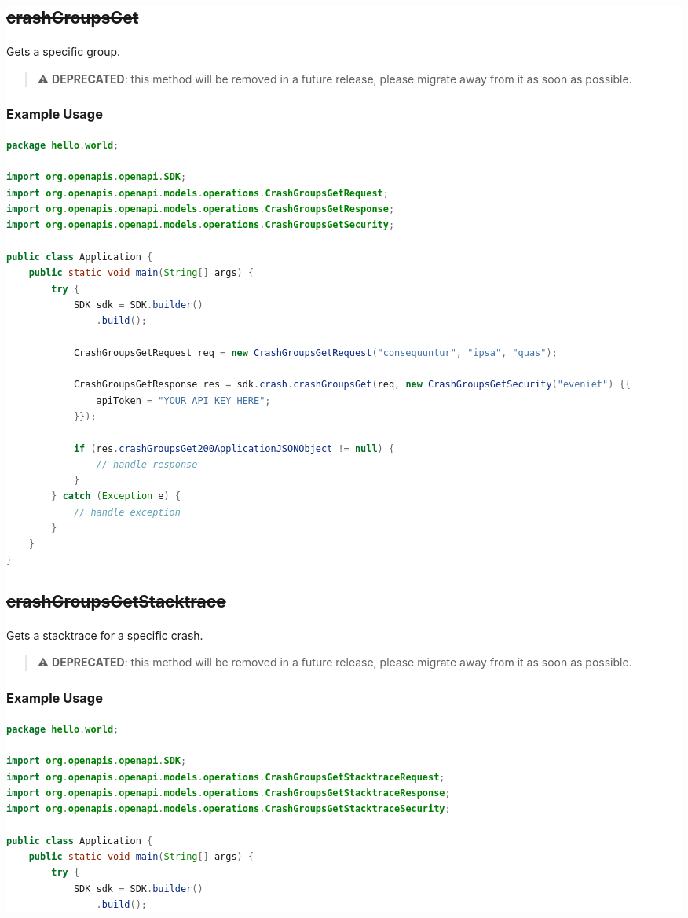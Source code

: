 ## ~~crashGroupsGet~~

Gets a specific group.

> :warning: **DEPRECATED**: this method will be removed in a future release, please migrate away from it as soon as possible.

### Example Usage

```java
package hello.world;

import org.openapis.openapi.SDK;
import org.openapis.openapi.models.operations.CrashGroupsGetRequest;
import org.openapis.openapi.models.operations.CrashGroupsGetResponse;
import org.openapis.openapi.models.operations.CrashGroupsGetSecurity;

public class Application {
    public static void main(String[] args) {
        try {
            SDK sdk = SDK.builder()
                .build();

            CrashGroupsGetRequest req = new CrashGroupsGetRequest("consequuntur", "ipsa", "quas");            

            CrashGroupsGetResponse res = sdk.crash.crashGroupsGet(req, new CrashGroupsGetSecurity("eveniet") {{
                apiToken = "YOUR_API_KEY_HERE";
            }});

            if (res.crashGroupsGet200ApplicationJSONObject != null) {
                // handle response
            }
        } catch (Exception e) {
            // handle exception
        }
    }
}
```

## ~~crashGroupsGetStacktrace~~

Gets a stacktrace for a specific crash.

> :warning: **DEPRECATED**: this method will be removed in a future release, please migrate away from it as soon as possible.

### Example Usage

```java
package hello.world;

import org.openapis.openapi.SDK;
import org.openapis.openapi.models.operations.CrashGroupsGetStacktraceRequest;
import org.openapis.openapi.models.operations.CrashGroupsGetStacktraceResponse;
import org.openapis.openapi.models.operations.CrashGroupsGetStacktraceSecurity;

public class Application {
    public static void main(String[] args) {
        try {
            SDK sdk = SDK.builder()
                .build();

```
